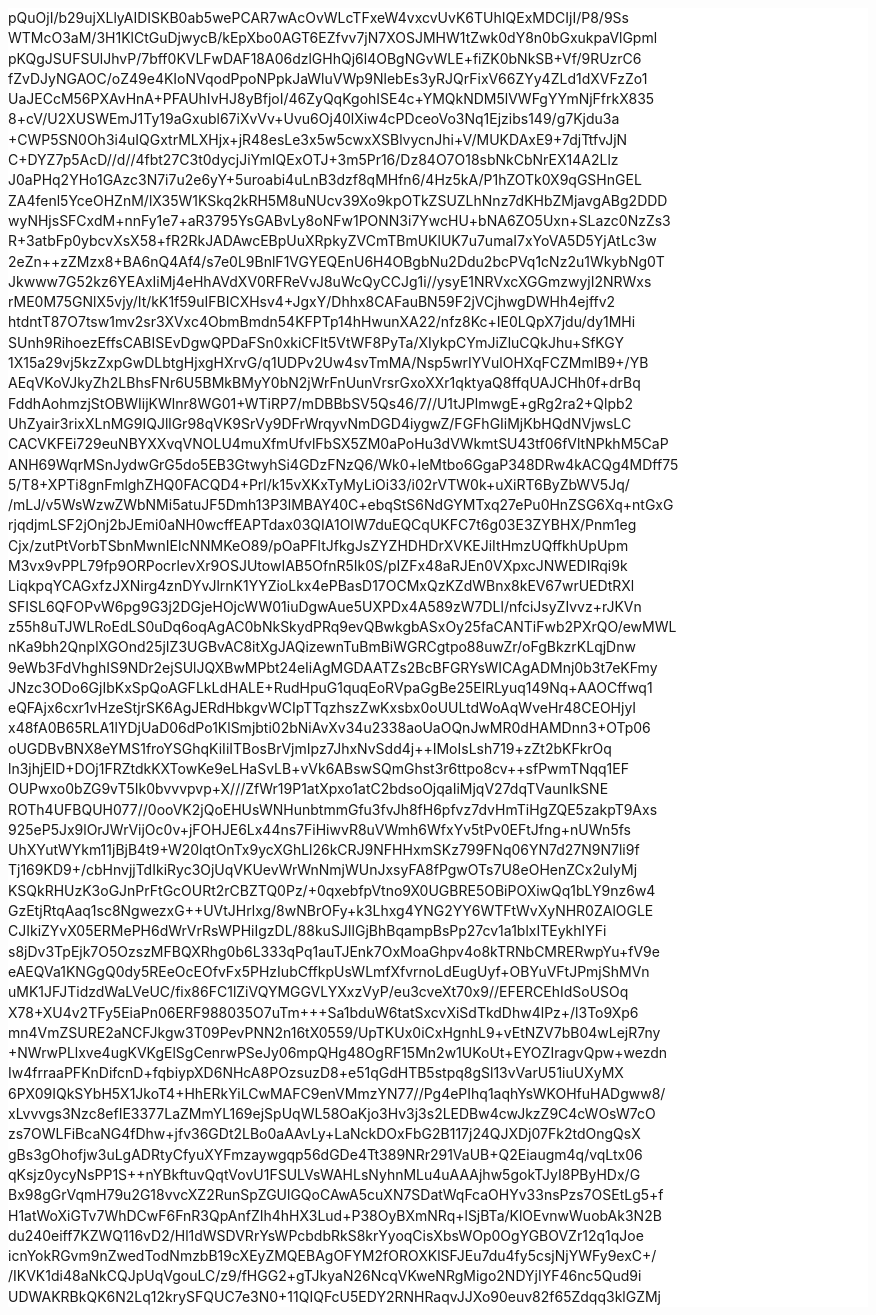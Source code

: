 pQuOjI/b29ujXLlyAIDISKB0ab5wePCAR7wAcOvWLcTFxeW4vxcvUvK6TUhIQExMDCIjI/P8/9Ss
WTMcO3aM/3H1KlCtGuDjwycB/kEpXbo0AGT6EZfvv7jN7XOSJMHW1tZwk0dY8n0bGxukpaVlGpml
pKQgJSUFSUlJhvP/7bff0KVLFwDAF18A06dzlGHhQj6l4OBgNGvWLE+fiZK0bNkSB+Vf/9RUzrC6
fZvDJyNGAOC/oZ49e4KIoNVqodPpoNPpkJaWluVWp9NlebEs3yRJQrFixV66ZYy4ZLd1dXVFzZo1
UaJECcM56PXAvHnA+PFAUhIvHJ8yBfjoI/46ZyQqKgohISE4c+YMQkNDM5lVWFgYYmNjFfrkX835
8+cV/U2XUSWEmJ1Ty19aGxubl67iXvVv+Uvu6Oj40lXiw4cPDceoVo3Nq1Ejzibs149/g7Kjdu3a
+CWP5SN0Oh3i4uIQGxtrMLXHjx+jR48esLe3x5w5cwxXSBlvycnJhi+V/MUKDAxE9+7djTtfvJjN
C+DYZ7p5AcD//d//4fbt27C3t0dycjJiYmIQExOTJ+3m5Pr16/Dz84O7O18sbNkCbNrEX14A2Llz
J0aPHq2YHo1GAzc3N7i7u2e6yY+5uroabi4uLnB3dzf8qMHfn6/4Hz5kA/P1hZOTk0X9qGSHnGEL
ZA4fenl5YceOHZnM/lX35W1KSkq2kRH5M8uNUcv39Xo9kpOTkZSUZLhNnz7dKHbZMjavgABg2DDD
wyNHjsSFCxdM+nnFy1e7+aR3795YsGABvLy8oNFw1PONN3i7YwcHU+bNA6ZO5Uxn+SLazc0NzZs3
R+3atbFp0ybcvXsX58+fR2RkJADAwcEBpUuXRpkyZVCmTBmUKlUK7u7umaI7xYoVA5D5YjAtLc3w
2eZn++zZMzx8+BA6nQ4Af4/s7e0L9BnlF1VGYEQEnU6H4OBgbNu2Ddu2bcPVq1cNz2u1WkybNg0T
Jkwww7G52kz6YEAxIiMj4eHhAVdXV0RFReVvJ8uWcQyCCJg1i//ysyE1NRVxcXGGmzwyjI2NRWxs
rME0M75GNlX5vjy/It/kK1f59uIFBICXHsv4+JgxY/Dhhx8CAFauBN59F2jVCjhwgDWHh4ejffv2
htdntT87O7tsw1mv2sr3XVxc4ObmBmdn54KFPTp14hHwunXA22/nfz8Kc+IE0LQpX7jdu/dy1MHi
SUnh9RihoezEffsCABISEvDgwQPDaFSn0xkiCFlt5VtWF8PyTa/XIykpCYmJiZluCQkJhu+SfKGY
1X15a29vj5kzZxpGwDLbtgHjxgHXrvG/q1UDPv2Uw4svTmMA/Nsp5wrIYVulOHXqFCZMmIB9+/YB
AEqVKoVJkyZh2LBhsFNr6U5BMkBMyY0bN2jWrFnUunVrsrGxoXXr1qktyaQ8ffqUAJCHh0f+drBq
FddhAohmzjStOBWIijKWlnr8WG01+WTiRP7/mDBBbSV5Qs46/7//U1tJPlmwgE+gRg2ra2+Qlpb2
UhZyair3rixXLnMG9IQJllGr98qVK9SrVy9DFrWrqyvNmDGD4iygwZ/FGFhGIiMjKbHQdNVjwsLC
CACVKFEi729euNBYXXvqVNOLU4muXfmUfvlFbSX5ZM0aPoHu3dVWkmtSU43tf06fVltNPkhM5CaP
ANH69WqrMSnJydwGrG5do5EB3GtwyhSi4GDzFNzQ6/Wk0+leMtbo6GgaP348DRw4kACQg4MDff75
5/T8+XPTi8gnFmlghZHQ0FACQD4+Prl/k15vXKxTyMyLiOi33/i02rVTW0k+uXiRT6ByZbWV5Jq/
/mLJ/v5WsWzwZWbNMi5atuJF5Dmh13P3lMBAY40C+ebqStS6NdGYMTxq27ePu0HnZSG6Xq+ntGxG
rjqdjmLSF2jOnj2bJEmi0aNH0wcffEAPTdax03QIA1OIW7duEQCqUKFC7t6g03E3ZYBHX/Pnm1eg
Cjx/zutPtVorbTSbnMwnIElcNNMKeO89/pOaPFltJfkgJsZYZHDHDrXVKEJiItHmzUQffkhUpUpm
M3vx9vPPL79fp9ORPocrlevXr9OSJUtowIAB5OfnR5Ik0S/pIZFx48aRJEn0VXpxcJNWEDIRqi9k
LiqkpqYCAGxfzJXNirg4znDYvJlrnK1YYZioLkx4ePBasD17OCMxQzKZdWBnx8kEV67wrUEDtRXl
SFISL6QFOPvW6pg9G3j2DGjeHOjcWW01iuDgwAue5UXPDx4A589zW7DLl/nfciJsyZIvvz+rJKVn
z55h8uTJWLRoEdLS0uDq6oqAgAC0bNkSkydPRq9evQBwkgbASxOy25faCANTiFwb2PXrQO/ewMWL
nKa9bh2QnplXGOnd25jIZ3UGBvAC8itXgJAQizewnTuBmBiWGRCgtpo88uwZr/oFgBkzrKLqjDnw
9eWb3FdVhghIS9NDr2ejSUlJQXBwMPbt24eIiAgMGDAATZs2BcBFGRYsWICAgADMnj0b3t7eKFmy
JNzc3ODo6GjIbKxSpQoAGFLkLdHALE+RudHpuG1quqEoRVpaGgBe25ElRLyuq149Nq+AAOCffwq1
eQFAjx6cxr1vHzeStjrSK6AgJERdHbkgvWCIpTTqzhszZwKxsbx0oUULtdWoAqWveHr48CEOHjyI
x48fA0B65RLA1lYDjUaD06dPo1KlSmjbti02bNiAvXv34u2338aoUaOQnJwMR0dHAMDnn3+OTp06
oUGDBvBNX8eYMS1froYSGhqKiIiITBosBrVjmIpz7JhxNvSdd4j++IMoIsLsh719+zZt2bKFkrOq
ln3jhjElD+DOj1FRZtdkKXTowKe9eLHaSvLB+vVk6ABswSQmGhst3r6ttpo8cv++sfPwmTNqq1EF
OUPwxo0bZG9vT5Ik0bvvvpvp+X///ZfWr19P1atXpxo1atC2bdsoOjqaIiMjqV27dqTVaunIkSNE
ROTh4UFBQUH077//0ooVK2jQoEHUsWNHunbtmmGfu3fvJh8fH6pfvz7dvHmTiHgZQE5zakpT9Axs
925eP5Jx9lOrJWrVijOc0v+jFOHJE6Lx44ns7FiHiwvR8uVWmh6WfxYv5tPv0EFtJfng+nUWn5fs
UhXYutWYkm11jBjB4t9+W20lqtOnTx9ycXGhLl26kCRJ9NFHHxmSKz799FNq06YN7d27N9N7li9f
Tj169KD9+/cbHnvjjTdIkiRyc3OjUqVKUevWrWnNmjWUnJxsyFA8fPgwOTs7U8eOHenZCx2uIyMj
KSQkRHUzK3oGJnPrFtGcOURt2rCBZTQ0Pz/+0qxebfpVtno9X0UGBRE5OBiPOXiwQq1bLY9nz6w4
GzEtjRtqAaq1sc8NgwezxG++UVtJHrlxg/8wNBrOFy+k3Lhxg4YNG2YY6WTFtWvXyNHR0ZAlOGLE
CJIkiZYvX05ERMePH6dWrVrRsWPHiIgzDL/88kuSJIlGjBhBqampBsPp27cv1a1blxITEykhIYFi
s8jDv3TpEjk7O5OzszMFBQXRhg0b6L333qPq1auTJEnk7OxMoaGhpv4o8kTRNbCMRERwpYu+fV9e
eAEQVa1KNGgQ0dy5REeOcEOfvFx5PHzIubCffkpUsWLmfXfvrnoLdEugUyf+OBYuVFtJPmjShMVn
uMK1JFJTidzdWaLVeUC/fix86FC1lZiVQYMGGVLYXxzVyP/eu3cveXt70x9//EFERCEhIdSoUSOq
X78+XU4v2TFy5EiaPn06ERF988035O7uTm+++Sa1bduW6tatSxcvXiSdTkdDhw4lPz+/l3To9Xp6
mn4VmZSURE2aNCFJkgw3T09PevPNN2n16tX0559/UpTKUx0iCxHgnhL9+vEtNZV7bB04wLejR7ny
+NWrwPLlxve4ugKVKgElSgCenrwPSeJy06mpQHg48OgRF15Mn2w1UKoUt+EYOZIragvQpw+wezdn
Iw4frraaPFKnDifcnD+fqbiypXD6NHcA8POzsuzD8+e51qGdHTB5stpq8gSl13vVarU51iuUXyMX
6PX09IQkSYbH5X1JkoT4+HhERkYiLCwMAFC9enVMmzYN77//Pg4ePIhq1aqhYsWKOHfuHADgww8/
xLvvvgs3Nzc8efIE3377LaZMmYL169ejSpUqWL58OaKjo3Hv3j3s2LEDBw4cwJkzZ9C4cWOsW7cO
zs7OWLFiBcaNG4fDhw+jfv36GDt2LBo0aAAvLy+LaNckDOxFbG2B117j24QJXDj07Fk2tdOngQsX
gBs3gOhofjw3uLgADRtyCfyuXYFmzaywgqp56dGDe4Tt389NRr291VaUB+Q2Eiaugm4q/vqLtx06
qKsjz0ycyNsPP1S++nYBkftuvQqtVovU1FSULVsWAHLsNyhnMLu4uAAAjhw5gokTJyI8PByHDx/G
Bx98gGrVqmH79u2G18vvcXZ2RunSpZGUlGQoCAwA5cuXN7SDatWqFcaOHYv33nsPzs7OSEtLg5+f
H1atWoXiGTv7WhDCwF6FnR3QpAnfZIh4hHX3Lud+P38OyBXmNRq+lSjBTa/KlOEvnwWuobAk3N2B
du240eiff7KZWQ116vD2/Hl1dWSDVRrYsWPcbdbRkS8krYyoqCisXbsWOp0OgYGBOVZr12q1qJoe
icnYokRGvm9nZwedTodNmzbB19cXEyZMQEBAgOFYM2fOROXKlSFJEu7du4fy5csjNjYWFy9exC+/
/IKVK1di48aNkCQJpUqVgouLC/z9/fHGG2+gTJkyaN26NcqVKweNRgMigo2NDYjIYF46nc5Qud9i
UDWAKRBkQK6N2Lq12krySFQUC7e3N0+11QIQFcU5EDY2RNHRaqvJJXo90euv82f65Zdqq3klGZMj